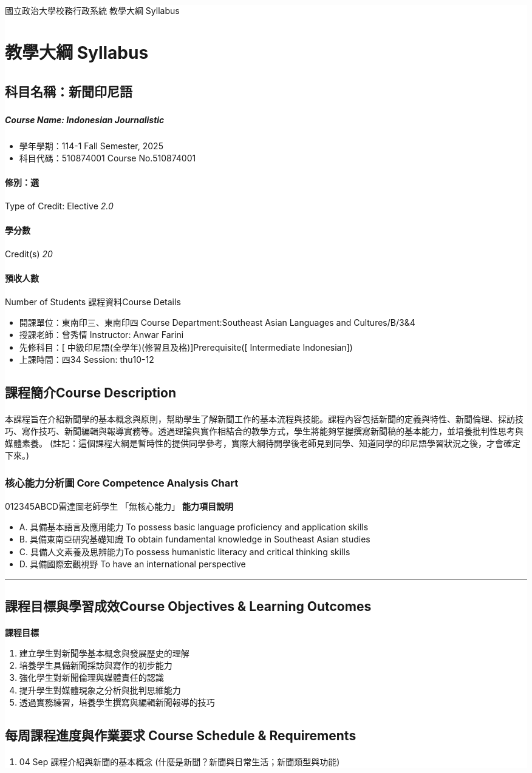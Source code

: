 國立政治大學校務行政系統 教學大綱 Syllabus
# 教學大綱 Syllabus
##  科目名稱：新聞印尼語
#####  Course Name: Indonesian Journalistic
  * 學年學期：114-1 Fall Semester, 2025 
  * 科目代碼：510874001 Course No.510874001


#### 修別：選
Type of Credit: Elective 
_2.0_
#### 學分數
Credit(s)
_20_
#### 預收人數
Number of Students
課程資料Course Details
  * 開課單位：東南印三、東南印四 Course Department:Southeast Asian Languages and Cultures/B/3&4 
  * 授課老師：曾秀情 Instructor: Anwar Farini 
  * 先修科目：[ 中級印尼語(全學年)(修習且及格)]Prerequisite([ Intermediate Indonesian])
  * 上課時間：四34 Session: thu10-12


##  課程簡介Course Description
本課程旨在介紹新聞學的基本概念與原則，幫助學生了解新聞工作的基本流程與技能。課程內容包括新聞的定義與特性、新聞倫理、採訪技巧、寫作技巧、新聞編輯與報導實務等。透過理論與實作相結合的教學方式，學生將能夠掌握撰寫新聞稿的基本能力，並培養批判性思考與媒體素養。
(註記：這個課程大綱是暫時性的提供同學參考，實際大綱待開學後老師見到同學、知道同學的印尼語學習狀況之後，才會確定下來。)
###  核心能力分析圖 Core Competence Analysis Chart
012345ABCD雷達圖老師學生
「無核心能力」 
**能力項目說明**
  * A. 具備基本語言及應用能力 To possess basic language proficiency and application skills
  * B. 具備東南亞研究基礎知識 To obtain fundamental knowledge in Southeast Asian studies
  * C. 具備人文素養及思辨能力To possess humanistic literacy and critical thinking skills
  * D. 具備國際宏觀視野 To have an international perspective


* * *
##  課程目標與學習成效Course Objectives & Learning Outcomes 
**課程目標**
  1. 建立學生對新聞學基本概念與發展歷史的理解
  2. 培養學生具備新聞採訪與寫作的初步能力
  3. 強化學生對新聞倫理與媒體責任的認識
  4. 提升學生對媒體現象之分析與批判思維能力
  5. 透過實務練習，培養學生撰寫與編輯新聞報導的技巧


##  每周課程進度與作業要求 Course Schedule & Requirements
  1. 04 Sep 課程介紹與新聞的基本概念 (什麼是新聞？新聞與日常生活；新聞類型與功能)
